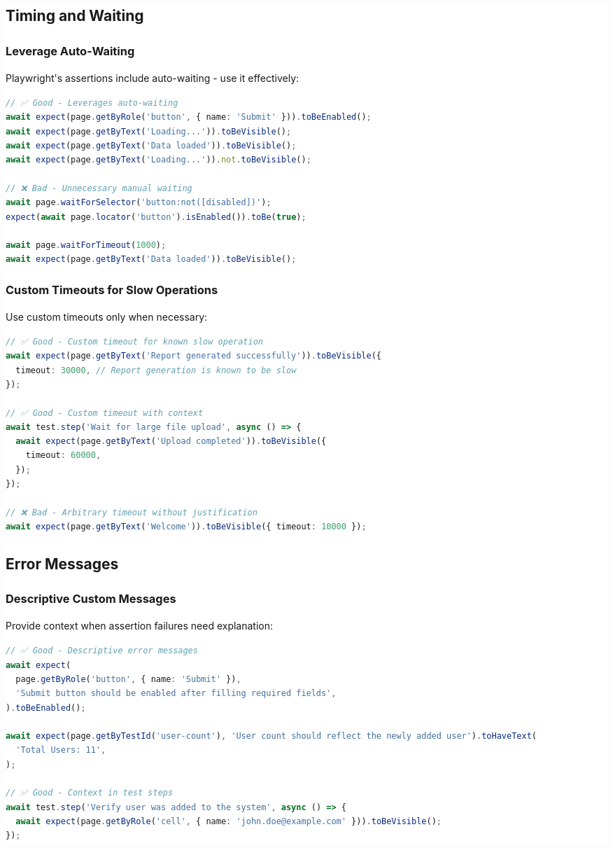 ## Timing and Waiting

### Leverage Auto-Waiting

Playwright's assertions include auto-waiting - use it effectively:

```typescript
// ✅ Good - Leverages auto-waiting
await expect(page.getByRole('button', { name: 'Submit' })).toBeEnabled();
await expect(page.getByText('Loading...')).toBeVisible();
await expect(page.getByText('Data loaded')).toBeVisible();
await expect(page.getByText('Loading...')).not.toBeVisible();

// ❌ Bad - Unnecessary manual waiting
await page.waitForSelector('button:not([disabled])');
expect(await page.locator('button').isEnabled()).toBe(true);

await page.waitForTimeout(1000);
await expect(page.getByText('Data loaded')).toBeVisible();
```

### Custom Timeouts for Slow Operations

Use custom timeouts only when necessary:

```typescript
// ✅ Good - Custom timeout for known slow operation
await expect(page.getByText('Report generated successfully')).toBeVisible({
  timeout: 30000, // Report generation is known to be slow
});

// ✅ Good - Custom timeout with context
await test.step('Wait for large file upload', async () => {
  await expect(page.getByText('Upload completed')).toBeVisible({
    timeout: 60000,
  });
});

// ❌ Bad - Arbitrary timeout without justification
await expect(page.getByText('Welcome')).toBeVisible({ timeout: 10000 });
```

## Error Messages

### Descriptive Custom Messages

Provide context when assertion failures need explanation:

```typescript
// ✅ Good - Descriptive error messages
await expect(
  page.getByRole('button', { name: 'Submit' }),
  'Submit button should be enabled after filling required fields',
).toBeEnabled();

await expect(page.getByTestId('user-count'), 'User count should reflect the newly added user').toHaveText(
  'Total Users: 11',
);

// ✅ Good - Context in test steps
await test.step('Verify user was added to the system', async () => {
  await expect(page.getByRole('cell', { name: 'john.doe@example.com' })).toBeVisible();
});

```